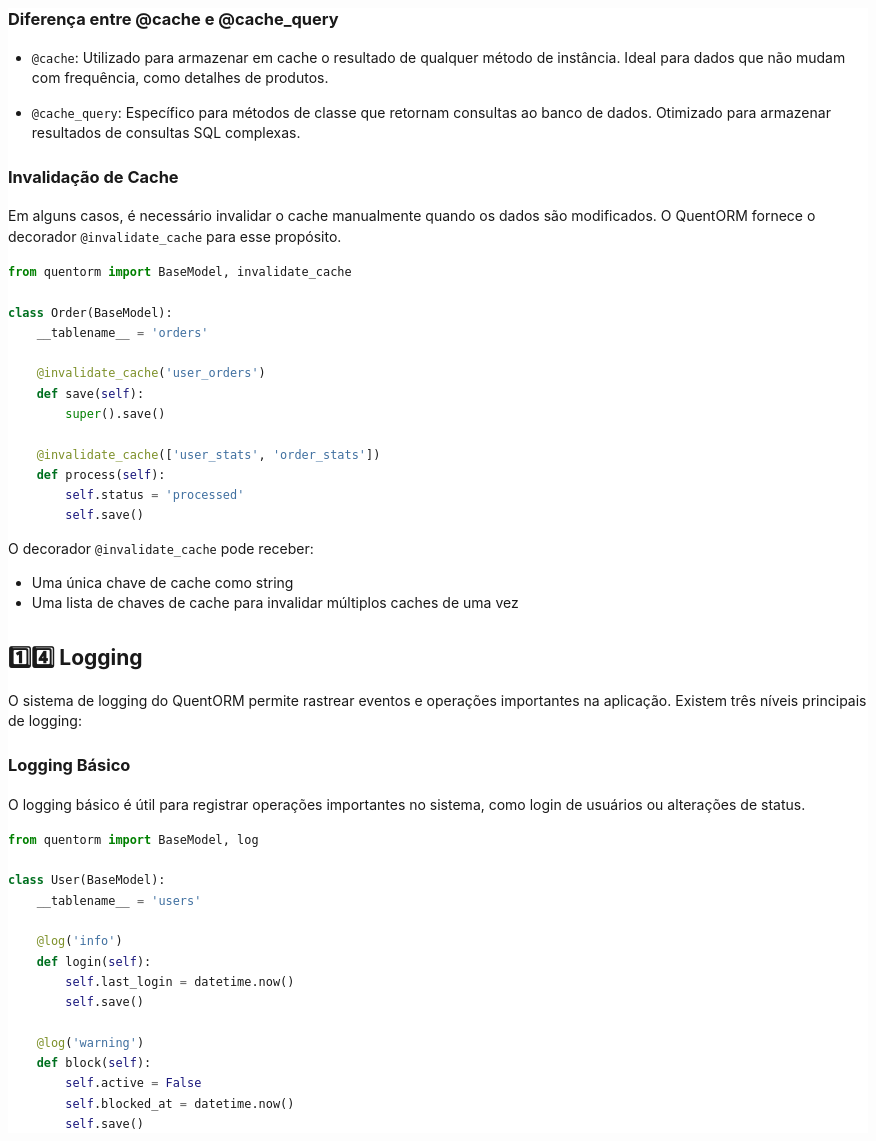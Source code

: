 ### Diferença entre @cache e @cache_query

- `@cache`: Utilizado para armazenar em cache o resultado de qualquer método de instância. Ideal para dados que não mudam com frequência, como detalhes de produtos.

- `@cache_query`: Específico para métodos de classe que retornam consultas ao banco de dados. Otimizado para armazenar resultados de consultas SQL complexas.


### Invalidação de Cache

Em alguns casos, é necessário invalidar o cache manualmente quando os dados são modificados. O QuentORM fornece o decorador `@invalidate_cache` para esse propósito.

```python
from quentorm import BaseModel, invalidate_cache

class Order(BaseModel):
    __tablename__ = 'orders'
    
    @invalidate_cache('user_orders')
    def save(self):
        super().save()
    
    @invalidate_cache(['user_stats', 'order_stats'])
    def process(self):
        self.status = 'processed'
        self.save()
```

O decorador `@invalidate_cache` pode receber:
- Uma única chave de cache como string
- Uma lista de chaves de cache para invalidar múltiplos caches de uma vez

## 1️⃣4️⃣ Logging

O sistema de logging do QuentORM permite rastrear eventos e operações importantes na aplicação. Existem três níveis principais de logging:

### Logging Básico

O logging básico é útil para registrar operações importantes no sistema, como login de usuários ou alterações de status.

```python
from quentorm import BaseModel, log

class User(BaseModel):
    __tablename__ = 'users'
    
    @log('info')
    def login(self):
        self.last_login = datetime.now()
        self.save()
    
    @log('warning')
    def block(self):
        self.active = False
        self.blocked_at = datetime.now()
        self.save()
```
